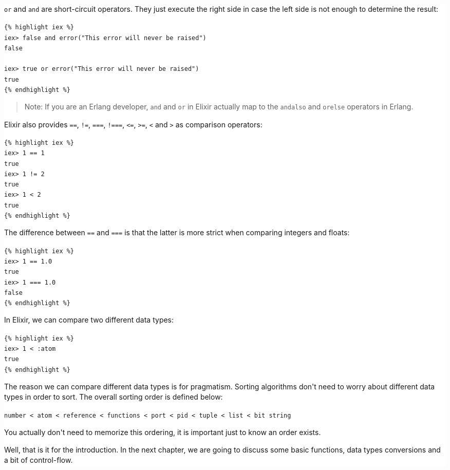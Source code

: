 `or` and `and` are short-circuit operators. They just execute the right side in case the left side is not enough to determine the result:

    {% highlight iex %}
    iex> false and error("This error will never be raised")
    false

    iex> true or error("This error will never be raised")
    true
    {% endhighlight %}

> Note: If you are an Erlang developer, `and` and `or` in Elixir actually map to the `andalso` and `orelse` operators in Erlang.

Elixir also provides `==`, `!=`, `===`, `!===`, `<=`, `>=`, `<` and `>` as comparison operators:

    {% highlight iex %}
    iex> 1 == 1
    true
    iex> 1 != 2
    true
    iex> 1 < 2
    true
    {% endhighlight %}

The difference between `==` and `===` is that the latter is more strict when comparing integers and floats:

    {% highlight iex %}
    iex> 1 == 1.0
    true
    iex> 1 === 1.0
    false
    {% endhighlight %}

In Elixir, we can compare two different data types:

    {% highlight iex %}
    iex> 1 < :atom
    true
    {% endhighlight %}

The reason we can compare different data types is for pragmatism. Sorting algorithms don't need to worry about different data types in order to sort. The overall sorting order is defined below:

    number < atom < reference < functions < port < pid < tuple < list < bit string

You actually don't need to memorize this ordering, it is important just to know an order exists.

Well, that is it for the introduction. In the next chapter, we are going to discuss some basic functions, data types conversions and a bit of control-flow.
